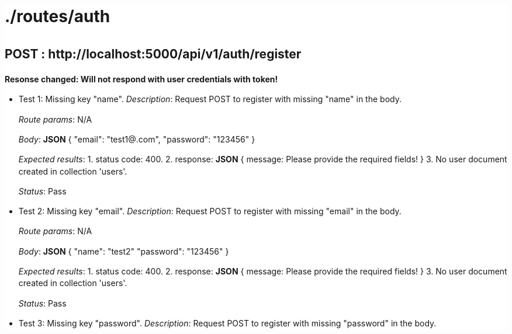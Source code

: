 # ./routes/auth
## POST : http://localhost:5000/api/v1/auth/register
**Resonse changed: Will not respond with user credentials with token!**
- Test 1: Missing key "name".
    *Description*:
        Request POST to register with missing "name" in the body.

    *Route params*: 
        N/A

    *Body*: **JSON**
        {
            "email": "test1@.com",
            "password": "123456"
        }

    *Expected results*:
        1. status code: 400.
        2. response: **JSON**
            {
                message: Please provide the required fields!
            }
        3. No user document created in collection 'users'.

    *Status*: Pass

- Test 2: Missing key "email".
    *Description*:
        Request POST to register with missing "email" in the body.

    *Route params*: 
        N/A

    *Body*: **JSON**
        {
            "name": "test2"
            "password": "123456"
        }
        
    *Expected results*:
        1. status code: 400.
        2. response: **JSON**
            {
                message: Please provide the required fields!
            }
        3. No user document created in collection 'users'.

    *Status*: Pass

- Test 3: Missing key "password".
    *Description*:
        Request POST to register with missing "password" in the body.
    